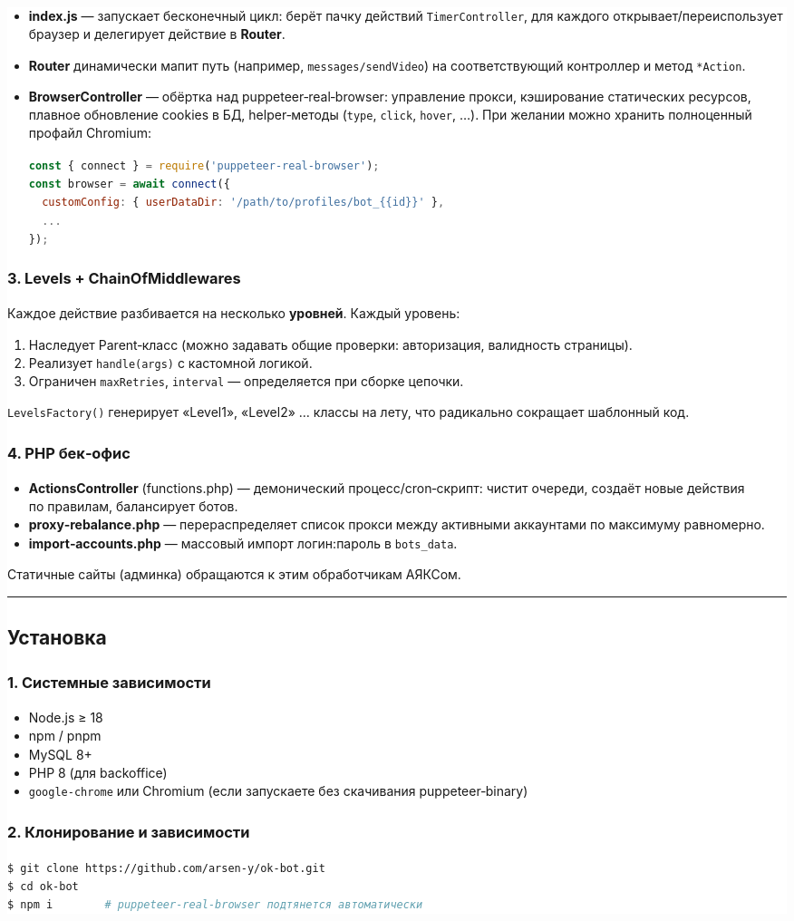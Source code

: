 * **index.js** — запускает бесконечный цикл: берёт пачку действий `TimerController`, для каждого открывает/переиспользует браузер и делегирует действие в **Router**.
* **Router** динамически мапит путь (например, `messages/sendVideo`) на соответствующий контроллер и метод `*Action`.
* **BrowserController** — обёртка над puppeteer‑real‑browser: управление прокси, кэширование статических ресурсов, плавное обновление cookies в БД, helper‑методы (`type`, `click`, `hover`, …). При желании можно хранить полноценный профайл Chromium:

  ```js
  const { connect } = require('puppeteer-real-browser');
  const browser = await connect({
    customConfig: { userDataDir: '/path/to/profiles/bot_{{id}}' },
    ...
  });
  ```

### 3. Levels + ChainOfMiddlewares

Каждое действие разбивается на несколько **уровней**. Каждый уровень:

1. Наследует Parent‑класс (можно задавать общие проверки: авторизация, валидность страницы).
2. Реализует `handle(args)` с кастомной логикой.
3. Ограничен `maxRetries`, `interval` — определяется при сборке цепочки.

`LevelsFactory()` генерирует «Level1», «Level2» … классы на лету, что радикально сокращает шаблонный код.

### 4. PHP бек‑офис

* **ActionsController** (functions.php) — демонический процесс/cron‑скрипт: чистит очереди, создаёт новые действия по правилам, балансирует ботов.
* **proxy‑rebalance.php** — перераспределяет список прокси между активными аккаунтами по максимуму равномерно.
* **import‑accounts.php** — массовый импорт логин:пароль в `bots_data`.

Статичные сайты (админка) обращаются к этим обработчикам АЯКСом.

---

## Установка

### 1. Системные зависимости

* Node.js ≥ 18
* npm / pnpm
* MySQL 8+
* PHP 8 (для backoffice)
* `google-chrome` или Chromium (если запускаете без скачивания puppeteer‑binary)

### 2. Клонирование и зависимости

```bash
$ git clone https://github.com/arsen-y/ok-bot.git
$ cd ok-bot
$ npm i        # puppeteer‑real‑browser подтянется автоматически
```
